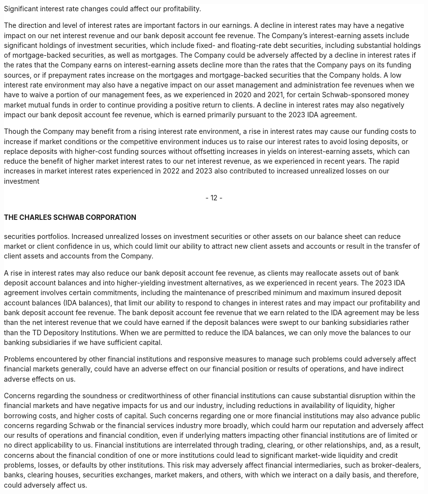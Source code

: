 Significant interest rate changes could affect our profitability.

The direction and level of interest rates are important factors in our earnings. A decline in interest rates may have a negative impact on our net interest revenue and our bank deposit account fee revenue. The Company’s interest-earning assets include significant holdings of investment securities, which include fixed- and floating-rate debt securities, including substantial holdings of mortgage-backed securities, as well as mortgages. The Company could be adversely affected by a decline in interest rates if the rates that the Company earns on interest-earning assets decline more than the rates that the Company pays on its funding sources, or if prepayment rates increase on the mortgages and mortgage-backed securities that the Company holds. A low interest rate environment may also have a negative impact on our asset management and administration fee revenues when we have to waive a portion of our management fees, as we experienced in 2020 and 2021, for certain Schwab-sponsored money market mutual funds in order to continue providing a positive return to clients. A decline in interest rates may also negatively impact our bank deposit account fee revenue, which is earned primarily pursuant to the 2023 IDA agreement.

Though the Company may benefit from a rising interest rate environment, a rise in interest rates may cause our funding costs to increase if market conditions or the competitive environment induces us to raise our interest rates to avoid losing deposits, or replace deposits with higher-cost funding sources without offsetting increases in yields on interest-earning assets, which can reduce the benefit of higher market interest rates to our net interest revenue, as we experienced in recent years. The rapid increases in market interest rates experienced in 2022 and 2023 also contributed to increased unrealized losses on our investment

<div align='center'>- 12 -</div>

#### THE CHARLES SCHWAB CORPORATION
securities portfolios. Increased unrealized losses on investment securities or other assets on our balance sheet can reduce market or client confidence in us, which could limit our ability to attract new client assets and accounts or result in the transfer of client assets and accounts from the Company.

A rise in interest rates may also reduce our bank deposit account fee revenue, as clients may reallocate assets out of bank deposit account balances and into higher-yielding investment alternatives, as we experienced in recent years. The 2023 IDA agreement involves certain commitments, including the maintenance of prescribed minimum and maximum insured deposit account balances (IDA balances), that limit our ability to respond to changes in interest rates and may impact our profitability and bank deposit account fee revenue. The bank deposit account fee revenue that we earn related to the IDA agreement may be less than the net interest revenue that we could have earned if the deposit balances were swept to our banking subsidiaries rather than the TD Depository Institutions. When we are permitted to reduce the IDA balances, we can only move the balances to our banking subsidiaries if we have sufficient capital.

Problems encountered by other financial institutions and responsive measures to manage such problems could adversely affect financial markets generally, could have an adverse effect on our financial position or results of operations, and have indirect adverse effects on us.

Concerns regarding the soundness or creditworthiness of other financial institutions can cause substantial disruption within the financial markets and have negative impacts for us and our industry, including reductions in availability of liquidity, higher borrowing costs, and higher costs of capital. Such concerns regarding one or more financial institutions may also advance public concerns regarding Schwab or the financial services industry more broadly, which could harm our reputation and adversely affect our results of operations and financial condition, even if underlying matters impacting other financial institutions are of limited or no direct applicability to us. Financial institutions are interrelated through trading, clearing, or other relationships, and, as a result, concerns about the financial condition of one or more institutions could lead to significant market-wide liquidity and credit problems, losses, or defaults by other institutions. This risk may adversely affect financial intermediaries, such as broker-dealers, banks, clearing houses, securities exchanges, market makers, and others, with which we interact on a daily basis, and therefore, could adversely affect us.
